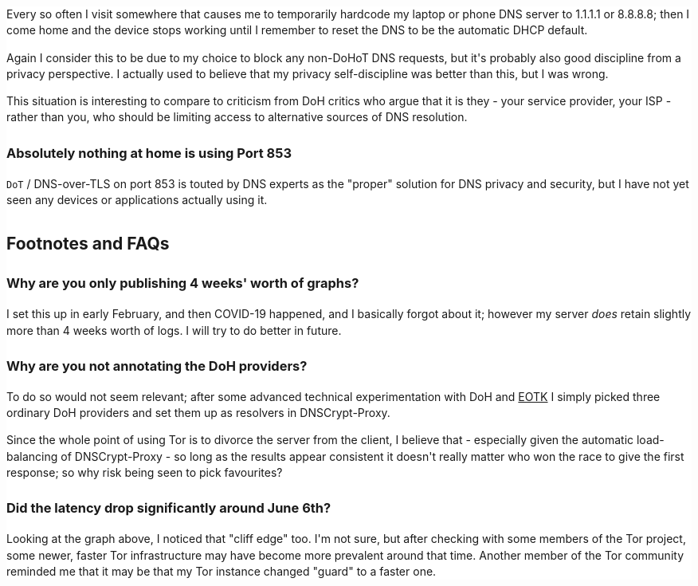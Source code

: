 Every so often I visit somewhere that causes me to temporarily
hardcode my laptop or phone DNS server to 1.1.1.1 or 8.8.8.8; then I
come home and the device stops working until I remember to reset the
DNS to be the automatic DHCP default.

Again I consider this to be due to my choice to block any non-DoHoT DNS requests, but it's probably
also good discipline from a privacy perspective.  I actually used to believe that my privacy self-discipline was better than this, but I was wrong.

This situation is interesting to compare to criticism from DoH
critics who argue that it is they - your service provider, your
ISP - rather than you, who should be limiting access to alternative
sources of DNS resolution.

### Absolutely nothing at home is using Port 853

`DoT` / DNS-over-TLS on port 853 is touted by DNS experts as the "proper" solution
for DNS privacy and security, but I have not yet seen any devices or
applications actually using it.

## Footnotes and FAQs

### Why are you only publishing 4 weeks' worth of graphs?

I set this up in early February, and then COVID-19 happened, and I
basically forgot about it; however my server *does* retain slightly
more than 4 weeks worth of logs.  I will try to do better in future.

### Why are you not annotating the DoH providers?

To do so would not seem relevant; after some advanced technical
experimentation with DoH and
[EOTK](https://github.com/alecmuffett/eotk) I simply picked three
ordinary DoH providers and set them up as resolvers in
DNSCrypt-Proxy.

Since the whole point of using Tor is to divorce the server from the
client, I believe that - especially given the automatic load-balancing
of DNSCrypt-Proxy - so long as the results appear consistent it
doesn't really matter who won the race to give the first response; so
why risk being seen to pick favourites?

### Did the latency drop significantly around June 6th?

Looking at the graph above, I noticed that "cliff edge" too. I'm not
sure, but after checking with some members of the Tor project, some
newer, faster Tor infrastructure may have become more prevalent around
that time. Another member of the Tor community reminded me that it may
be that my Tor instance changed "guard" to a faster one.
